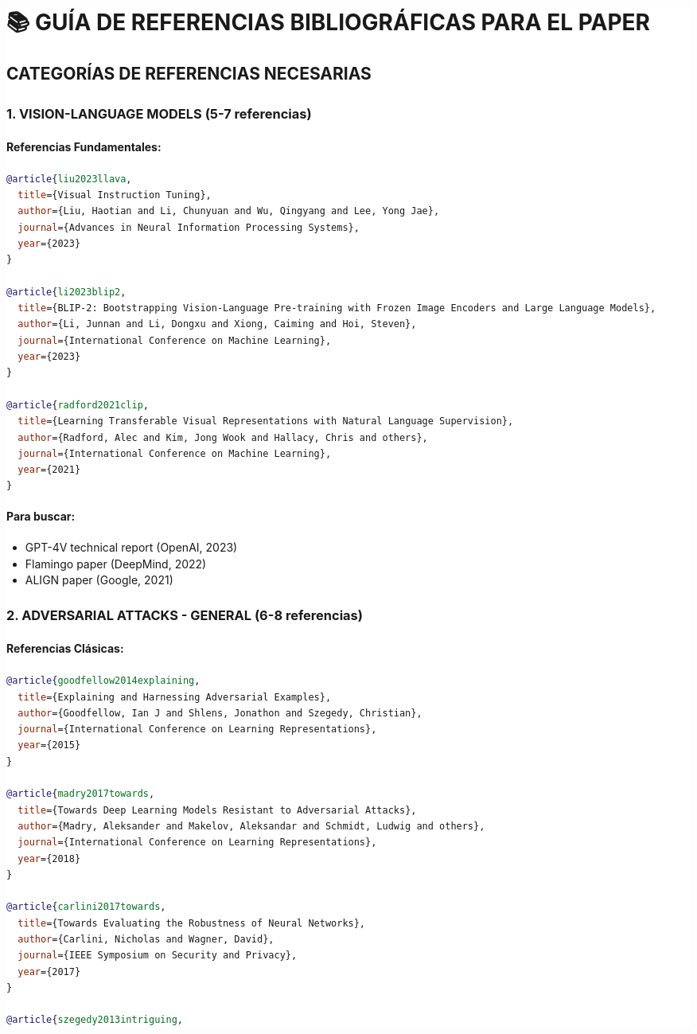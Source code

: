 # 📚 **GUÍA DE REFERENCIAS BIBLIOGRÁFICAS PARA EL PAPER**

## **CATEGORÍAS DE REFERENCIAS NECESARIAS**

### **1. VISION-LANGUAGE MODELS (5-7 referencias)**

#### **Referencias Fundamentales:**
```bibtex
@article{liu2023llava,
  title={Visual Instruction Tuning},
  author={Liu, Haotian and Li, Chunyuan and Wu, Qingyang and Lee, Yong Jae},
  journal={Advances in Neural Information Processing Systems},
  year={2023}
}

@article{li2023blip2,
  title={BLIP-2: Bootstrapping Vision-Language Pre-training with Frozen Image Encoders and Large Language Models},
  author={Li, Junnan and Li, Dongxu and Xiong, Caiming and Hoi, Steven},
  journal={International Conference on Machine Learning},
  year={2023}
}

@article{radford2021clip,
  title={Learning Transferable Visual Representations with Natural Language Supervision},
  author={Radford, Alec and Kim, Jong Wook and Hallacy, Chris and others},
  journal={International Conference on Machine Learning},
  year={2021}
}
```

#### **Para buscar:**
- GPT-4V technical report (OpenAI, 2023)
- Flamingo paper (DeepMind, 2022)
- ALIGN paper (Google, 2021)

### **2. ADVERSARIAL ATTACKS - GENERAL (6-8 referencias)**

#### **Referencias Clásicas:**
```bibtex
@article{goodfellow2014explaining,
  title={Explaining and Harnessing Adversarial Examples},
  author={Goodfellow, Ian J and Shlens, Jonathon and Szegedy, Christian},
  journal={International Conference on Learning Representations},
  year={2015}
}

@article{madry2017towards,
  title={Towards Deep Learning Models Resistant to Adversarial Attacks},
  author={Madry, Aleksander and Makelov, Aleksandar and Schmidt, Ludwig and others},
  journal={International Conference on Learning Representations},
  year={2018}
}

@article{carlini2017towards,
  title={Towards Evaluating the Robustness of Neural Networks},
  author={Carlini, Nicholas and Wagner, David},
  journal={IEEE Symposium on Security and Privacy},
  year={2017}
}

@article{szegedy2013intriguing,
```